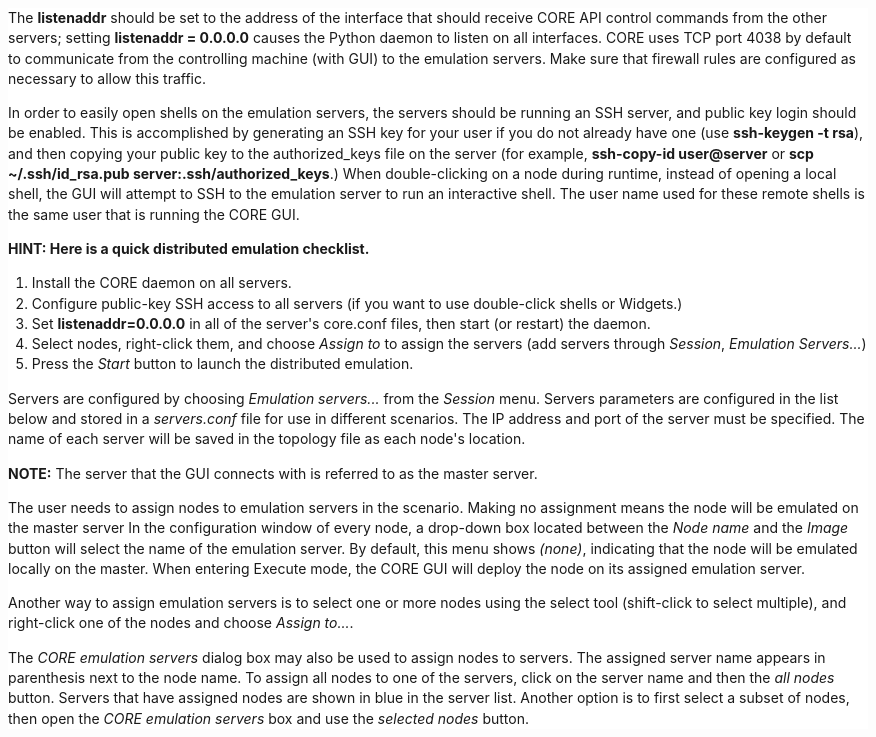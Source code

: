 
The **listenaddr** should be set to the address of the interface that should
receive CORE API control commands from the other servers; setting **listenaddr
= 0.0.0.0** causes the Python daemon to listen on all interfaces. CORE uses TCP
port 4038 by default to communicate from the controlling machine (with GUI) to
the emulation servers. Make sure that firewall rules are configured as
necessary to allow this traffic.

In order to easily open shells on the emulation servers, the servers should be
running an SSH server, and public key login should be enabled. This is
accomplished by generating an SSH key for your user if you do not already have
one (use **ssh-keygen -t rsa**), and then copying your public key to the
authorized_keys file on the server (for example, **ssh-copy-id user@server** or
**scp ~/.ssh/id_rsa.pub server:.ssh/authorized_keys**.) When double-clicking on
a node during runtime, instead of opening a local shell, the GUI will attempt
to SSH to the emulation server to run an interactive shell. The user name used
for these remote shells is the same user that is running the CORE GUI.

**HINT: Here is a quick distributed emulation checklist.**

1. Install the CORE daemon on all servers.
2. Configure public-key SSH access to all servers (if you want to use
double-click shells or Widgets.)
3. Set **listenaddr=0.0.0.0** in all of the server's core.conf files,
then start (or restart) the daemon.
4. Select nodes, right-click them, and choose *Assign to* to assign
the servers (add servers through *Session*, *Emulation Servers...*)
5. Press the *Start* button to launch the distributed emulation.

Servers are configured by choosing *Emulation servers...* from the *Session*
menu. Servers parameters are configured in the list below and stored in a
*servers.conf* file for use in different scenarios. The IP address and port of
the server must be specified. The name of each server will be saved in the
topology file as each node's location.

**NOTE:**
   The server that the GUI connects with
   is referred to as the master server.

The user needs to assign nodes to emulation servers in the scenario. Making no
assignment means the node will be emulated on the master  server
In the configuration window of every node, a drop-down box located between
the *Node name* and the *Image* button will select the name of the emulation
server. By default, this menu shows *(none)*, indicating that the node will
be emulated locally on the master. When entering Execute mode, the CORE GUI
will deploy the node on its assigned emulation server.

Another way to assign emulation servers is to select one or more nodes using
the select tool (shift-click to select multiple), and right-click one of the
nodes and choose *Assign to...*.

The *CORE emulation servers* dialog box may also be used to assign nodes to
servers. The assigned server name appears in parenthesis next to the node name.
To assign all nodes to one of the servers, click on the server name and then
the *all nodes* button. Servers that have assigned nodes are shown in blue in
the server list. Another option is to first select a subset of nodes, then open
the *CORE emulation servers* box and use the *selected nodes* button.
